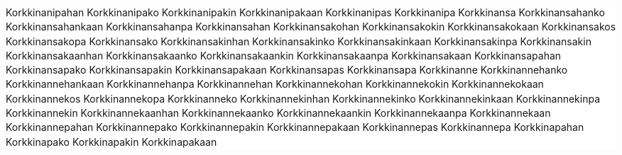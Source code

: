 Korkkinanipahan
Korkkinanipako
Korkkinanipakin
Korkkinanipakaan
Korkkinanipas
Korkkinanipa
Korkkinansa
Korkkinansahanko
Korkkinansahankaan
Korkkinansahanpa
Korkkinansahan
Korkkinansakohan
Korkkinansakokin
Korkkinansakokaan
Korkkinansakos
Korkkinansakopa
Korkkinansako
Korkkinansakinhan
Korkkinansakinko
Korkkinansakinkaan
Korkkinansakinpa
Korkkinansakin
Korkkinansakaanhan
Korkkinansakaanko
Korkkinansakaankin
Korkkinansakaanpa
Korkkinansakaan
Korkkinansapahan
Korkkinansapako
Korkkinansapakin
Korkkinansapakaan
Korkkinansapas
Korkkinansapa
Korkkinanne
Korkkinannehanko
Korkkinannehankaan
Korkkinannehanpa
Korkkinannehan
Korkkinannekohan
Korkkinannekokin
Korkkinannekokaan
Korkkinannekos
Korkkinannekopa
Korkkinanneko
Korkkinannekinhan
Korkkinannekinko
Korkkinannekinkaan
Korkkinannekinpa
Korkkinannekin
Korkkinannekaanhan
Korkkinannekaanko
Korkkinannekaankin
Korkkinannekaanpa
Korkkinannekaan
Korkkinannepahan
Korkkinannepako
Korkkinannepakin
Korkkinannepakaan
Korkkinannepas
Korkkinannepa
Korkkinapahan
Korkkinapako
Korkkinapakin
Korkkinapakaan